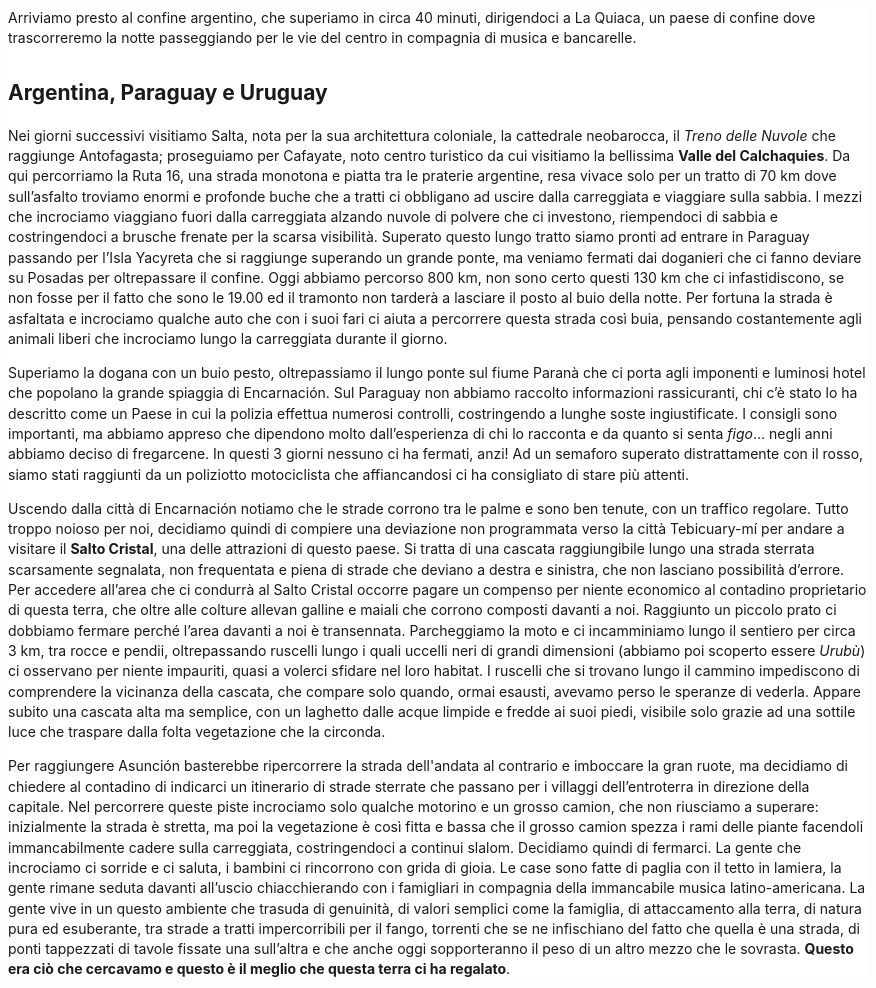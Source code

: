 Arriviamo presto al confine argentino, che superiamo in circa 40 minuti, dirigendoci a La Quiaca, un paese di confine dove trascorreremo la notte passeggiando per le vie del centro in compagnia di musica e bancarelle.

## Argentina, Paraguay e Uruguay

Nei giorni successivi visitiamo Salta, nota per la sua architettura coloniale, la cattedrale neobarocca, il *Treno delle Nuvole* che raggiunge Antofagasta; proseguiamo per Cafayate, noto centro turistico da cui visitiamo la bellissima **Valle del Calchaquies**. Da qui percorriamo la Ruta 16, una strada monotona e piatta tra le praterie argentine, resa vivace solo per un tratto di 70 km dove sull’asfalto troviamo enormi e profonde buche che a tratti ci obbligano ad uscire dalla carreggiata e viaggiare sulla sabbia. I mezzi che incrociamo viaggiano fuori dalla carreggiata alzando nuvole di polvere che ci investono, riempendoci di sabbia e costringendoci a brusche frenate per la scarsa visibilità. Superato questo lungo tratto siamo pronti ad entrare in Paraguay passando per l’Isla Yacyreta che si raggiunge superando un grande ponte, ma veniamo fermati dai doganieri che ci fanno deviare su Posadas per oltrepassare il confine. Oggi abbiamo percorso 800 km, non sono certo questi 130 km che ci infastidiscono, se non fosse per il fatto che sono le 19.00 ed il tramonto non tarderà a lasciare il posto al buio della notte. Per fortuna la strada è asfaltata e incrociamo qualche auto che con i suoi fari ci aiuta a percorrere questa strada così buia, pensando costantemente agli animali liberi che incrociamo lungo la carreggiata durante il giorno.

Superiamo la dogana con un buio pesto, oltrepassiamo il lungo ponte sul fiume Paranà che ci porta agli imponenti e luminosi hotel che popolano la grande spiaggia di Encarnación. Sul Paraguay non abbiamo raccolto informazioni rassicuranti, chi c’è stato lo ha descritto come un Paese in cui la polizia effettua numerosi controlli, costringendo a lunghe soste ingiustificate. I consigli sono importanti, ma abbiamo appreso che dipendono molto dall’esperienza di chi lo racconta e da quanto si senta *figo*… negli anni abbiamo deciso di fregarcene. In questi 3 giorni nessuno ci ha fermati, anzi! Ad un semaforo superato distrattamente con il rosso, siamo stati raggiunti da un poliziotto motociclista che affiancandosi ci ha consigliato di stare più attenti.

Uscendo dalla città di Encarnación notiamo che le strade corrono tra le palme e sono ben tenute, con un traffico regolare. Tutto troppo noioso per noi, decidiamo quindi di compiere una deviazione non programmata verso la città Tebicuary-mí per andare a visitare il **Salto Cristal**, una delle attrazioni di questo paese. Si tratta di una cascata raggiungibile lungo una strada sterrata scarsamente segnalata, non frequentata e piena di strade che deviano a destra e sinistra, che non lasciano possibilità d’errore. Per accedere all’area che ci condurrà al Salto Cristal occorre pagare un compenso per niente economico al contadino proprietario di questa terra, che oltre alle colture allevan galline e maiali che corrono composti davanti a noi. Raggiunto un piccolo prato ci dobbiamo fermare perché l’area davanti a noi è transennata. Parcheggiamo la moto e ci incamminiamo lungo il sentiero per circa 3 km, tra rocce e pendii, oltrepassando ruscelli lungo i quali uccelli neri di grandi dimensioni (abbiamo poi scoperto essere *Urubù*) ci osservano per niente impauriti, quasi a volerci sfidare nel loro habitat. I ruscelli che si trovano lungo il cammino impediscono di comprendere la vicinanza della cascata, che compare solo quando, ormai esausti, avevamo perso le speranze di vederla. Appare subito una cascata alta ma semplice, con un laghetto dalle acque limpide e fredde ai suoi piedi, visibile solo grazie ad una sottile luce che traspare dalla folta vegetazione che la circonda.

Per raggiungere Asunción basterebbe ripercorrere la strada dell'andata al contrario e imboccare la gran ruote, ma decidiamo di chiedere al contadino di indicarci un itinerario di strade sterrate che passano per i villaggi dell’entroterra in direzione della capitale. Nel percorrere queste piste incrociamo solo qualche motorino e un grosso camion, che non riusciamo a superare: inizialmente la strada è stretta, ma poi la vegetazione è così fitta e bassa che il grosso camion spezza i rami delle piante facendoli immancabilmente cadere sulla carreggiata, costringendoci a continui slalom. Decidiamo quindi di fermarci. La gente che incrociamo ci sorride e ci saluta, i bambini ci rincorrono con grida di gioia. Le case sono fatte di paglia con il tetto in lamiera, la gente rimane seduta davanti all’uscio chiacchierando con i famigliari in compagnia della immancabile musica latino-americana. La gente vive in un questo ambiente che trasuda di genuinità, di valori semplici come la famiglia, di attaccamento alla terra, di natura pura ed esuberante, tra strade a tratti impercorribili per il fango, torrenti che se ne infischiano del fatto che quella è una strada, di ponti tappezzati di tavole fissate una sull’altra e che anche oggi sopporteranno il peso di un altro mezzo che le sovrasta. **Questo era ciò che cercavamo e questo è il meglio che questa terra ci ha regalato**.
